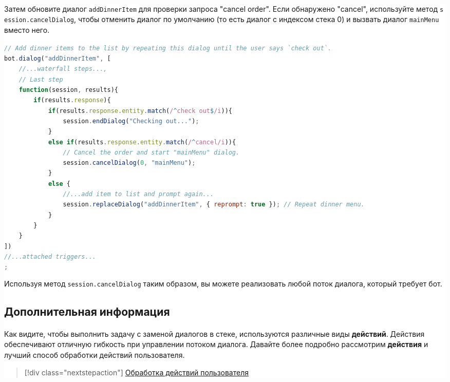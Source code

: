 
Затем обновите диалог `addDinnerItem` для проверки запроса "cancel order". Если обнаружено "cancel", используйте метод `session.cancelDialog`, чтобы отменить диалог по умолчанию (то есть диалог с индексом стека 0) и вызвать диалог `mainMenu` вместо него. 

```javascript
// Add dinner items to the list by repeating this dialog until the user says `check out`. 
bot.dialog("addDinnerItem", [
    //...waterfall steps...,
    // Last step
    function(session, results){
        if(results.response){
            if(results.response.entity.match(/^check out$/i)){
                session.endDialog("Checking out...");
            }
            else if(results.response.entity.match(/^cancel/i)){
                // Cancel the order and start "mainMenu" dialog.
                session.cancelDialog(0, "mainMenu");
            }
            else {
                //...add item to list and prompt again...
                session.replaceDialog("addDinnerItem", { reprompt: true }); // Repeat dinner menu.
            }
        }
    }
])
//...attached triggers...
;
```

Используя метод `session.cancelDialog` таким образом, вы можете реализовать любой поток диалога, который требует бот.

## <a name="next-steps"></a>Дополнительная информация

Как видите, чтобы выполнить задачу с заменой диалогов в стеке, используются различные виды **действий**. Действия обеспечивают отличную гибкость при управлении потоком диалога. Давайте более подробно рассмотрим **действия** и лучший способ обработки действий пользователя.

> [!div class="nextstepaction"]
> [Обработка действий пользователя](bot-builder-nodejs-dialog-actions.md)
